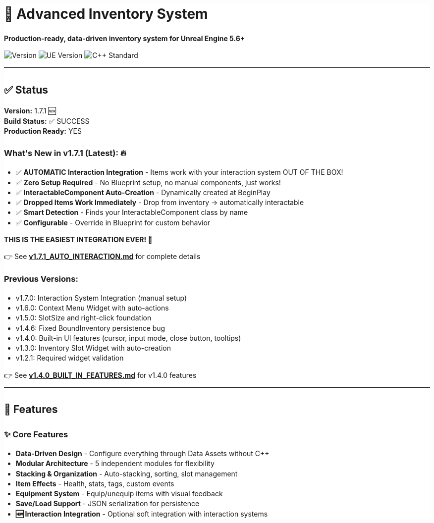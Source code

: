 ﻿# 🎒 Advanced Inventory System

**Production-ready, data-driven inventory system for Unreal Engine 5.6+**

![Version](https://img.shields.io/badge/version-1.7.1-blue)
![UE Version](https://img.shields.io/badge/Unreal%20Engine-5.6+-brightgreen)
![C++ Standard](https://img.shields.io/badge/C++-14-orange)

---

## ✅ Status

**Version:** 1.7.1 🆕  
**Build Status:** ✅ SUCCESS  
**Production Ready:** YES  

### What's New in v1.7.1 (Latest): 🔥

- ✅ **AUTOMATIC Interaction Integration** - Items work with your interaction system OUT OF THE BOX!
- ✅ **Zero Setup Required** - No Blueprint setup, no manual components, just works!
- ✅ **InteractableComponent Auto-Creation** - Dynamically created at BeginPlay
- ✅ **Dropped Items Work Immediately** - Drop from inventory → automatically interactable
- ✅ **Smart Detection** - Finds your InteractableComponent class by name
- ✅ **Configurable** - Override in Blueprint for custom behavior

**THIS IS THE EASIEST INTEGRATION EVER! 🎉**

👉 See **[v1.7.1_AUTO_INTERACTION.md](v1.7.1_AUTO_INTERACTION.md)** for complete details  

### Previous Versions:

- v1.7.0: Interaction System Integration (manual setup)
- v1.6.0: Context Menu Widget with auto-actions
- v1.5.0: SlotSize and right-click foundation
- v1.4.6: Fixed BoundInventory persistence bug
- v1.4.0: Built-in UI features (cursor, input mode, close button, tooltips)
- v1.3.0: Inventory Slot Widget with auto-creation
- v1.2.1: Required widget validation

👉 See **[v1.4.0_BUILT_IN_FEATURES.md](v1.4.0_BUILT_IN_FEATURES.md)** for v1.4.0 features

---

## 🌟 Features

### ✨ Core Features
- **Data-Driven Design** - Configure everything through Data Assets without C++
- **Modular Architecture** - 5 independent modules for flexibility
- **Stacking & Organization** - Auto-stacking, sorting, slot management
- **Item Effects** - Health, stats, tags, custom events
- **Equipment System** - Equip/unequip items with visual feedback
- **Save/Load Support** - JSON serialization for persistence
- **🆕 Interaction Integration** - Optional soft integration with interaction systems
